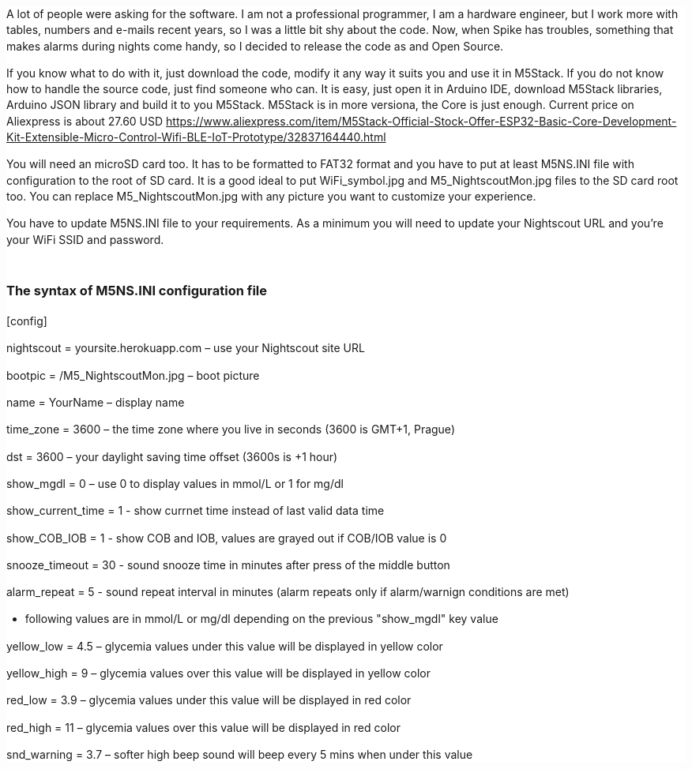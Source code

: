A lot of people were asking for the software. I am not a professional programmer, I am a hardware engineer, but I work more with tables, numbers and e-mails recent years, so I was a little bit shy about the code. Now, when Spike has troubles, something that makes alarms during nights come handy, so I decided to release the code as and Open Source.

If you know what to do with it, just download the code, modify it any way it suits you and use it in M5Stack. If you do not know how to handle the source code, just find someone who can. It is easy, just open it in Arduino IDE, download M5Stack libraries, Arduino JSON library and build it to you M5Stack. M5Stack is in more versiona, the Core is just enough. Current price on Aliexpress is about 27.60 USD https://www.aliexpress.com/item/M5Stack-Official-Stock-Offer-ESP32-Basic-Core-Development-Kit-Extensible-Micro-Control-Wifi-BLE-IoT-Prototype/32837164440.html

You will need an microSD card too. It has to be formatted to FAT32 format and you have to put at least M5NS.INI file with configuration to the root of SD card. It is a good ideal to put WiFi_symbol.jpg and M5_NightscoutMon.jpg files to the SD card root too. You can replace M5_NightscoutMon.jpg with any picture you want to customize your experience.

You have to update M5NS.INI file to your requirements. As a minimum you will need to update your Nightscout URL and you’re your WiFi SSID and password.<br/>
<br/>

### The syntax of M5NS.INI configuration file

[config]

nightscout = yoursite.herokuapp.com – use your Nightscout site URL

bootpic = /M5_NightscoutMon.jpg – boot picture

name = YourName – display name

time_zone = 3600 – the time zone where you live in seconds (3600 is GMT+1, Prague)

dst = 3600 – your daylight saving time offset (3600s is +1 hour)

show_mgdl = 0 – use 0 to display values in mmol/L or 1 for mg/dl

show_current_time = 1 - show currnet time instead of last valid data time

show_COB_IOB = 1 - show COB and IOB, values are grayed out if COB/IOB value is 0



snooze_timeout = 30 - sound snooze time in minutes after press of the middle button

alarm_repeat = 5 - sound repeat interval in minutes (alarm repeats only if alarm/warnign conditions are met)



- following values are in mmol/L or mg/dl depending on the previous "show_mgdl" key value

yellow_low = 4.5 – glycemia values under this value will be displayed in yellow color

yellow_high = 9 – glycemia values over this value will be displayed in yellow color

red_low = 3.9 – glycemia values under this value will be displayed in red color

red_high = 11 – glycemia values over this value will be displayed in red color

snd_warning = 3.7 – softer high beep sound will beep every 5 mins when under this value
